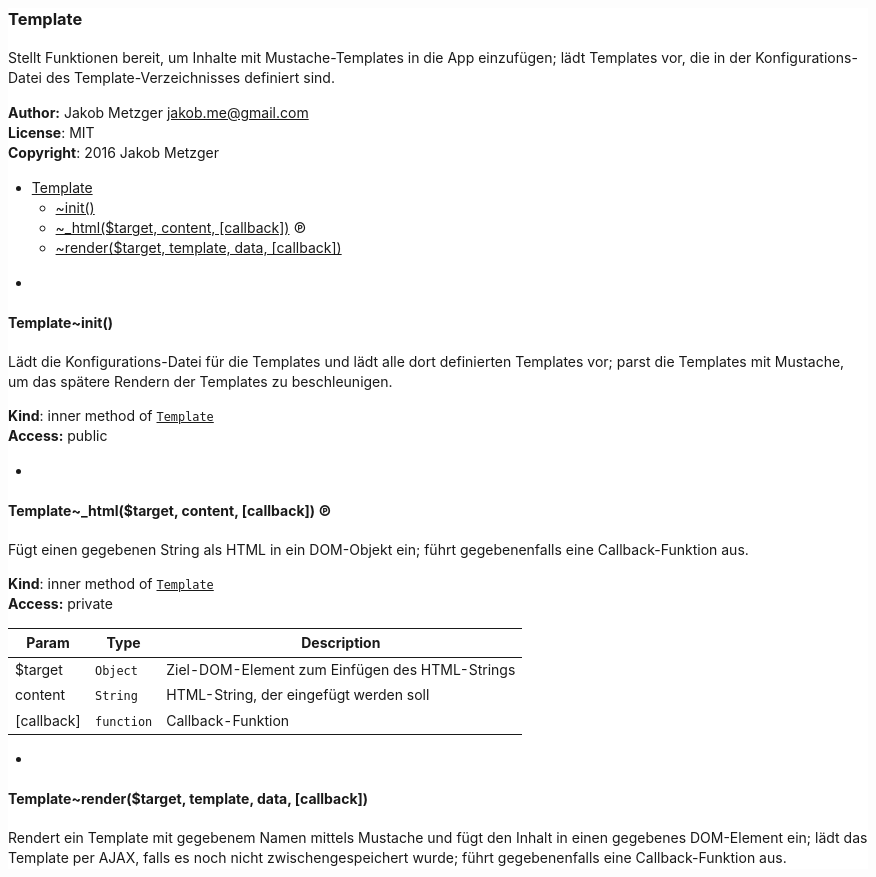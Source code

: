 <a name="module_Template"></a>

### Template
Stellt Funktionen bereit, um Inhalte mit Mustache-Templates in die App
einzufügen; lädt Templates vor, die in der Konfigurations-Datei des
Template-Verzeichnisses definiert sind.

**Author:** Jakob Metzger <jakob.me@gmail.com>  
**License**: MIT  
**Copyright**: 2016 Jakob Metzger  

* [Template](#module_Template)
    * [~init()](#module_Template..init)
    * [~_html($target, content, [callback])](#module_Template.._html) ℗
    * [~render($target, template, data, [callback])](#module_Template..render)


-

<a name="module_Template..init"></a>

#### Template~init()
Lädt die Konfigurations-Datei für die Templates und lädt alle dort
definierten Templates vor; parst die Templates mit Mustache, um das
spätere Rendern der Templates zu beschleunigen.

**Kind**: inner method of <code>[Template](#module_Template)</code>  
**Access:** public  

-

<a name="module_Template.._html"></a>

#### Template~_html($target, content, [callback]) ℗
Fügt einen gegebenen String als HTML in ein DOM-Objekt ein;
führt gegebenenfalls eine Callback-Funktion aus.

**Kind**: inner method of <code>[Template](#module_Template)</code>  
**Access:** private  

| Param | Type | Description |
| --- | --- | --- |
| $target | <code>Object</code> | Ziel-DOM-Element zum Einfügen des HTML-Strings |
| content | <code>String</code> | HTML-String, der eingefügt werden soll |
| [callback] | <code>function</code> | Callback-Funktion |


-

<a name="module_Template..render"></a>

#### Template~render($target, template, data, [callback])
Rendert ein Template mit gegebenem Namen mittels Mustache und fügt den
Inhalt in einen gegebenes DOM-Element ein; lädt das Template per AJAX,
falls es noch nicht zwischengespeichert wurde; führt gegebenenfalls
eine Callback-Funktion aus.
